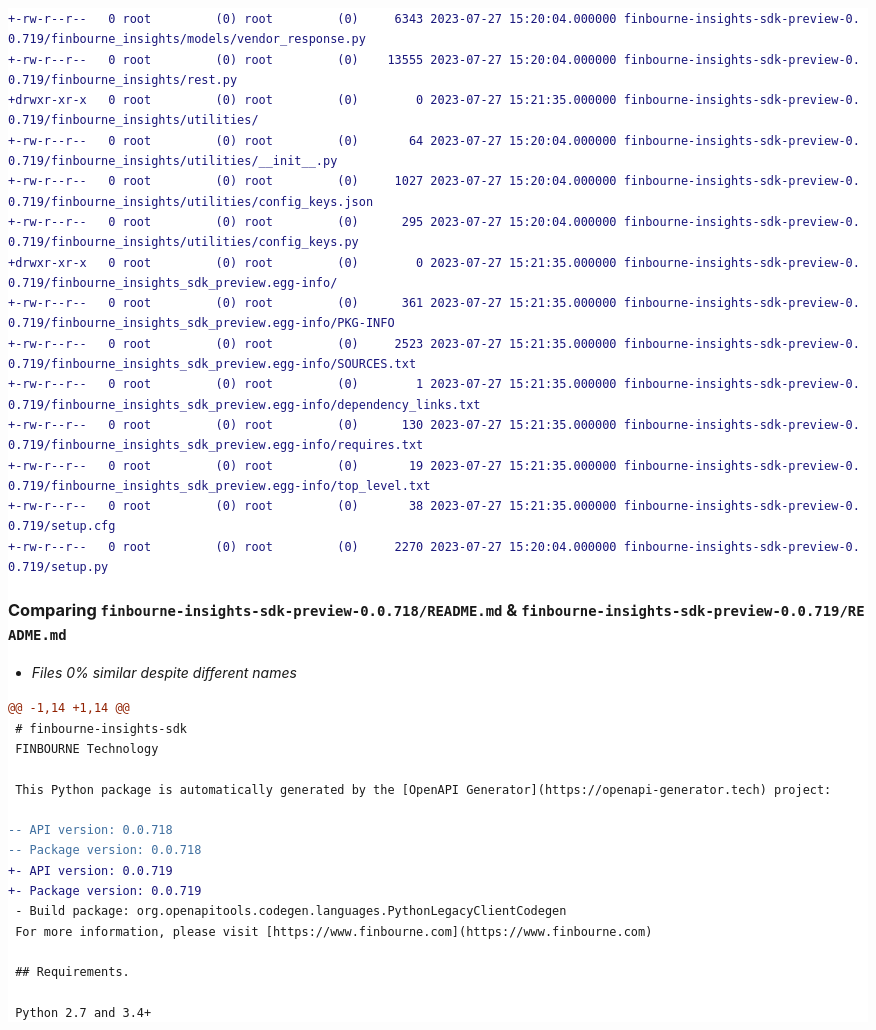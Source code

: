 ```diff
+-rw-r--r--   0 root         (0) root         (0)     6343 2023-07-27 15:20:04.000000 finbourne-insights-sdk-preview-0.0.719/finbourne_insights/models/vendor_response.py
+-rw-r--r--   0 root         (0) root         (0)    13555 2023-07-27 15:20:04.000000 finbourne-insights-sdk-preview-0.0.719/finbourne_insights/rest.py
+drwxr-xr-x   0 root         (0) root         (0)        0 2023-07-27 15:21:35.000000 finbourne-insights-sdk-preview-0.0.719/finbourne_insights/utilities/
+-rw-r--r--   0 root         (0) root         (0)       64 2023-07-27 15:20:04.000000 finbourne-insights-sdk-preview-0.0.719/finbourne_insights/utilities/__init__.py
+-rw-r--r--   0 root         (0) root         (0)     1027 2023-07-27 15:20:04.000000 finbourne-insights-sdk-preview-0.0.719/finbourne_insights/utilities/config_keys.json
+-rw-r--r--   0 root         (0) root         (0)      295 2023-07-27 15:20:04.000000 finbourne-insights-sdk-preview-0.0.719/finbourne_insights/utilities/config_keys.py
+drwxr-xr-x   0 root         (0) root         (0)        0 2023-07-27 15:21:35.000000 finbourne-insights-sdk-preview-0.0.719/finbourne_insights_sdk_preview.egg-info/
+-rw-r--r--   0 root         (0) root         (0)      361 2023-07-27 15:21:35.000000 finbourne-insights-sdk-preview-0.0.719/finbourne_insights_sdk_preview.egg-info/PKG-INFO
+-rw-r--r--   0 root         (0) root         (0)     2523 2023-07-27 15:21:35.000000 finbourne-insights-sdk-preview-0.0.719/finbourne_insights_sdk_preview.egg-info/SOURCES.txt
+-rw-r--r--   0 root         (0) root         (0)        1 2023-07-27 15:21:35.000000 finbourne-insights-sdk-preview-0.0.719/finbourne_insights_sdk_preview.egg-info/dependency_links.txt
+-rw-r--r--   0 root         (0) root         (0)      130 2023-07-27 15:21:35.000000 finbourne-insights-sdk-preview-0.0.719/finbourne_insights_sdk_preview.egg-info/requires.txt
+-rw-r--r--   0 root         (0) root         (0)       19 2023-07-27 15:21:35.000000 finbourne-insights-sdk-preview-0.0.719/finbourne_insights_sdk_preview.egg-info/top_level.txt
+-rw-r--r--   0 root         (0) root         (0)       38 2023-07-27 15:21:35.000000 finbourne-insights-sdk-preview-0.0.719/setup.cfg
+-rw-r--r--   0 root         (0) root         (0)     2270 2023-07-27 15:20:04.000000 finbourne-insights-sdk-preview-0.0.719/setup.py
```

### Comparing `finbourne-insights-sdk-preview-0.0.718/README.md` & `finbourne-insights-sdk-preview-0.0.719/README.md`

 * *Files 0% similar despite different names*

```diff
@@ -1,14 +1,14 @@
 # finbourne-insights-sdk
 FINBOURNE Technology
 
 This Python package is automatically generated by the [OpenAPI Generator](https://openapi-generator.tech) project:
 
-- API version: 0.0.718
-- Package version: 0.0.718
+- API version: 0.0.719
+- Package version: 0.0.719
 - Build package: org.openapitools.codegen.languages.PythonLegacyClientCodegen
 For more information, please visit [https://www.finbourne.com](https://www.finbourne.com)
 
 ## Requirements.
 
 Python 2.7 and 3.4+
```
